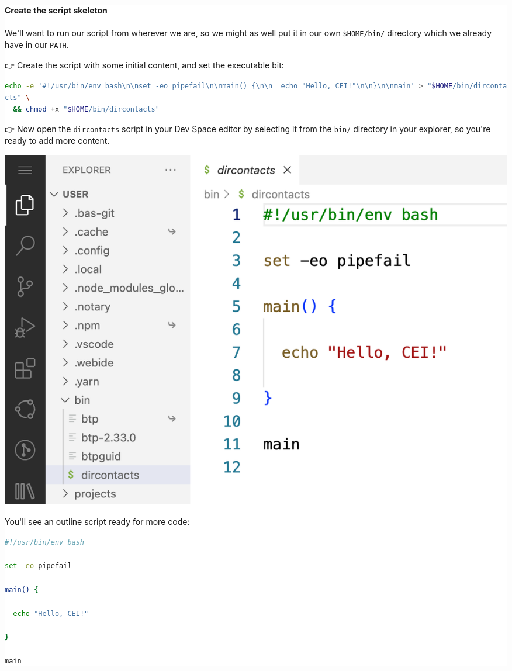 #### Create the script skeleton

We'll want to run our script from wherever we are, so we might as well put it in our own `$HOME/bin/` directory which we already have in our `PATH`.

👉 Create the script with some initial content, and set the executable bit:

```bash
echo -e '#!/usr/bin/env bash\n\nset -eo pipefail\n\nmain() {\n\n  echo "Hello, CEI!"\n\n}\n\nmain' > "$HOME/bin/dircontacts" \
  && chmod +x "$HOME/bin/dircontacts"
```

👉 Now open the `dircontacts` script in your Dev Space editor by selecting it from the `bin/` directory in your explorer, so you're ready to add more content. 

![dircontacts in the explorer](assets/dircontacts-in-explorer.png)

You'll see an outline script ready for more code:

```bash
#!/usr/bin/env bash

set -eo pipefail

main() {

  echo "Hello, CEI!"

}

main
```
